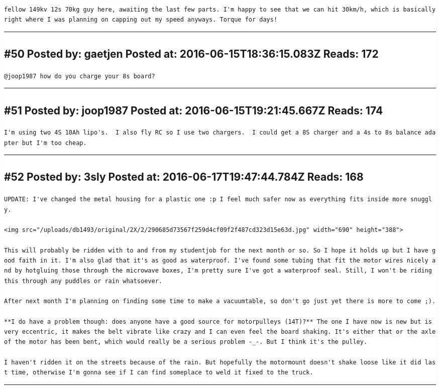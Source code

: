 ```
fellow 149kv 12s 70kg guy here, awaiting the last few parts. I'm happy to see that we can hit 30km/h, which is basically right where I was planning on capping out my speed anyways. Torque for days!
```

---
## \#50 Posted by: gaetjen Posted at: 2016-06-15T18:36:15.083Z Reads: 172

```
@joop1987 how do you charge your 8s board?
```

---
## \#51 Posted by: joop1987 Posted at: 2016-06-15T19:21:45.667Z Reads: 174

```
I'm using two 4S 10Ah lipo's.  I also fly RC so I use two chargers.  I could get a 8S charger and a 4s to 8s balance adapter but I'm too cheap.
```

---
## \#52 Posted by: 3sly Posted at: 2016-06-17T19:47:44.784Z Reads: 168

```
UPDATE: I've changed the metal housing for a plastic one :p I feel much safer now as everything fits inside more snuggly.

<img src="/uploads/db1493/original/2X/2/290685d73567f259d4cf09f2f487cd323d15e63d.jpg" width="690" height="388">

This will probably be ridden with to and from my studentjob for the next month or so. So I hope it holds up but I have good faith in it. I'm also glad that it's as good as waterproof. I've found some tubing that fit the motor wires nicely and by hotgluing those through the microwave boxes, I'm pretty sure I've got a waterproof seal. Still, I won't be riding this through any puddles or rain whatsoever.

After next month I'm planning on finding some time to make a vacuumtable, so don't go just yet there is more to come ;).

**I do have a problem though: does anyone have a good source for motorpulleys (14T)?** The one I have now is new but is very eccentric, it makes the belt vibrate like crazy and I can even feel the board shaking. It's either that or the axle of the motor has been bent, which would really be a serious problem -_-. But I think it's the pulley.

I haven't ridden it on the streets because of the rain. But hopefully the motormount doesn't shake loose like it did last time, otherwise I'm gonna see if I can find someplace to weld it fixed to the truck.
```

---